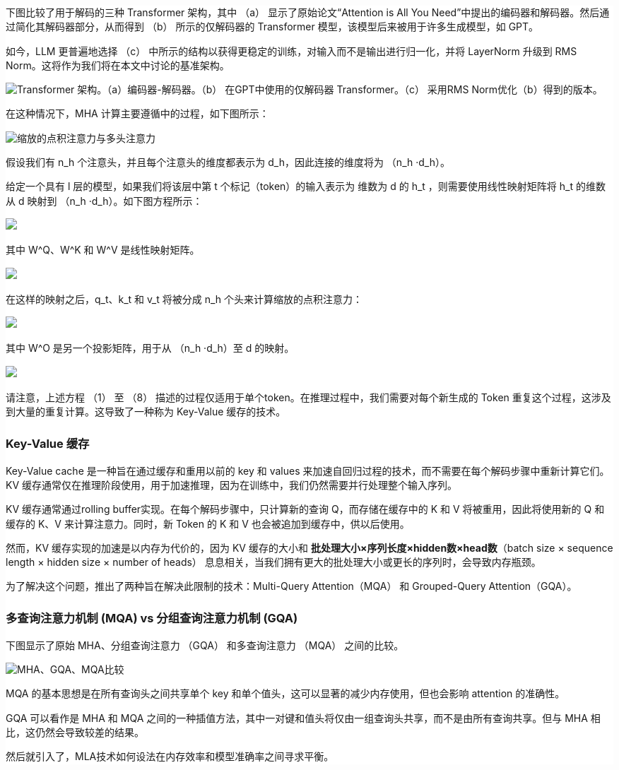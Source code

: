 下图比较了用于解码的三种 Transformer 架构，其中 （a） 显示了原始论文“Attention is All You Need”中提出的编码器和解码器。然后通过简化其解码器部分，从而得到 （b） 所示的仅解码器的 Transformer 模型，该模型后来被用于许多生成模型，如 GPT。

如今，LLM 更普遍地选择 （c） 中所示的结构以获得更稳定的训练，对输入而不是输出进行归一化，并将 LayerNorm 升级到 RMS Norm。这将作为我们将在本文中讨论的基准架构。

![Transformer 架构。（a）编码器-解码器。（b） 在GPT中使用的仅解码器 Transformer。（c） 采用RMS Norm优化（b）得到的版本。](https://miro.medium.com/v2/resize:fit:1400/format:webp/1*qpfm51RWgHcNRdOXNonW-w.png)

在这种情况下，MHA 计算主要遵循中的过程，如下图所示：

![缩放的点积注意力与多头注意力](https://miro.medium.com/v2/resize:fit:1400/format:webp/1*NxgzoM0zSKAWrl0dp47B7A.png)

假设我们有 n_h 个注意头，并且每个注意头的维度都表示为 d_h，因此连接的维度将为 （n_h ·d_h）。

给定一个具有 l 层的模型，如果我们将该层中第 t 个标记（token）的输入表示为 维数为 d 的 h_t ，则需要使用线性映射矩阵将 h_t 的维数从 d 映射到 （n_h ·d_h）。如下图方程所示：

![](https://miro.medium.com/v2/resize:fit:890/format:webp/1*-HxTH09rloGUvzd_iodqPw.png)

其中 W^Q、W^K 和 W^V 是线性映射矩阵。

![](https://miro.medium.com/v2/resize:fit:1400/format:webp/1*hSwI9L2p-t02rYaQRXBk_A.png)

在这样的映射之后，q_t、k_t 和 v_t 将被分成 n_h 个头来计算缩放的点积注意力：

![](https://miro.medium.com/v2/resize:fit:1400/format:webp/1*70MThp0BlbYVcYV3NLX0Ww.png)

其中 W^O 是另一个投影矩阵，用于从 （n_h ·d_h）至 d 的映射。

![](https://miro.medium.com/v2/resize:fit:996/format:webp/1*0imeSYrCRc58AGf829GoOQ.png)

请注意，上述方程 （1） 至 （8） 描述的过程仅适用于单个token。在推理过程中，我们需要对每个新生成的 Token 重复这个过程，这涉及到大量的重复计算。这导致了一种称为 Key-Value 缓存的技术。

### Key-Value 缓存
Key-Value cache 是一种旨在通过缓存和重用以前的 key 和 values 来加速自回归过程的技术，而不需要在每个解码步骤中重新计算它们。KV 缓存通常仅在推理阶段使用，用于加速推理，因为在训练中，我们仍然需要并行处理整个输入序列。

KV 缓存通常通过rolling buffer实现。在每个解码步骤中，只计算新的查询 Q，而存储在缓存中的 K 和 V 将被重用，因此将使用新的 Q 和缓存的 K、V 来计算注意力。同时，新 Token 的 K 和 V 也会被追加到缓存中，供以后使用。

然而，KV 缓存实现的加速是以内存为代价的，因为 KV 缓存的大小和 **批处理大小×序列长度×hidden数×head数**（batch size × sequence length × hidden size × number of heads） 息息相关，当我们拥有更大的批处理大小或更长的序列时，会导致内存瓶颈。

为了解决这个问题，推出了两种旨在解决此限制的技术：Multi-Query Attention（MQA） 和 Grouped-Query Attention（GQA）。

### 多查询注意力机制 (MQA) vs 分组查询注意力机制 (GQA) 

下图显示了原始 MHA、分组查询注意力 （GQA） 和多查询注意力 （MQA） 之间的比较。

![MHA、GQA、MQA比较](https://miro.medium.com/v2/resize:fit:1400/format:webp/1*r-3sWaUT4K-5ogX99hqT0A.png)

MQA 的基本思想是在所有查询头之间共享单个 key 和单个值头，这可以显著的减少内存使用，但也会影响 attention 的准确性。

GQA 可以看作是 MHA 和 MQA 之间的一种插值方法，其中一对键和值头将仅由一组查询头共享，而不是由所有查询共享。但与 MHA 相比，这仍然会导致较差的结果。

然后就引入了，MLA技术如何设法在内存效率和模型准确率之间寻求平衡。
